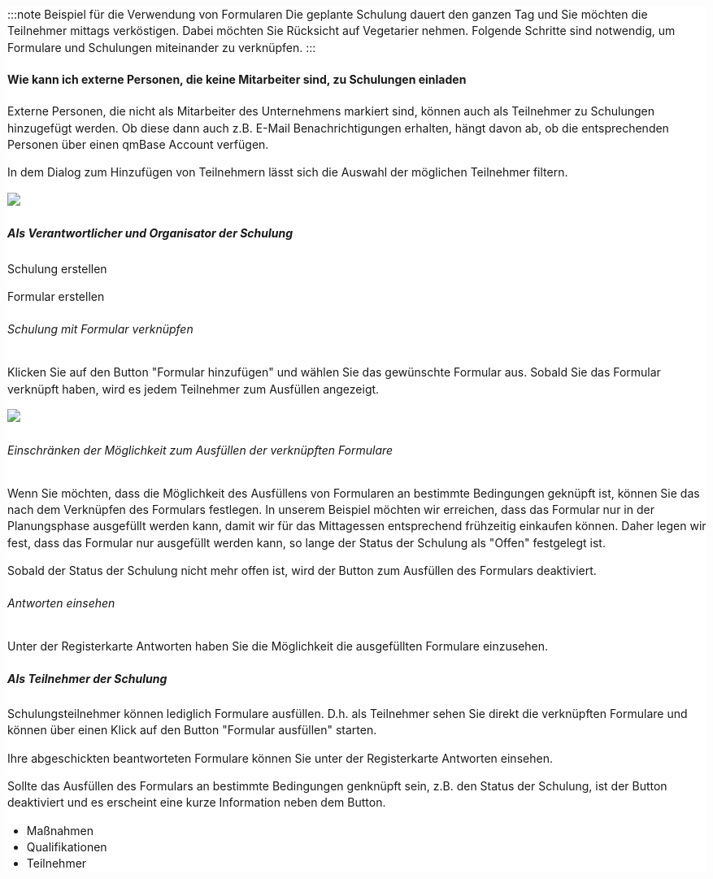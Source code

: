 :::note Beispiel für die Verwendung von Formularen
Die geplante Schulung dauert den ganzen Tag und Sie möchten die Teilnehmer mittags verköstigen. Dabei möchten Sie Rücksicht auf Vegetarier nehmen.
Folgende Schritte sind notwendig, um Formulare und Schulungen miteinander zu verknüpfen.
:::

#### Wie kann ich externe Personen, die keine Mitarbeiter sind, zu Schulungen einladen

Externe Personen, die nicht als Mitarbeiter des Unternehmens markiert sind, können auch als Teilnehmer zu Schulungen hinzugefügt werden. Ob diese dann auch z.B. E-Mail Benachrichtigungen erhalten, hängt davon ab, ob die entsprechenden Personen über einen qmBase Account verfügen.

In dem Dialog zum Hinzufügen von Teilnehmern lässt sich die Auswahl der möglichen Teilnehmer filtern.

![](https://caqadmin.blob.core.windows.net/faqs/72-images/mceclip0.png)

##### Als Verantwortlicher und Organisator der Schulung

Schulung erstellen

Formular erstellen

###### Schulung mit Formular verknüpfen

Klicken Sie auf den Button "Formular hinzufügen" und wählen Sie das gewünschte Formular aus. Sobald Sie das Formular verknüpft haben, wird es jedem Teilnehmer zum Ausfüllen angezeigt.

![](https://caqadmin.blob.core.windows.net/faqs/123-images/c0203050-719a-47f3-856e-6d0f6852d1f0-mceclip1.png)

###### Einschränken der Möglichkeit zum Ausfüllen der verknüpften Formulare

Wenn Sie möchten, dass die Möglichkeit des Ausfüllens von Formularen an bestimmte Bedingungen geknüpft ist, können Sie das nach dem Verknüpfen des Formulars festlegen. In unserem Beispiel möchten wir erreichen, dass das Formular nur in der Planungsphase ausgefüllt werden kann, damit wir für das Mittagessen entsprechend frühzeitig einkaufen können. Daher legen wir fest, dass das Formular nur ausgefüllt werden kann, so lange der Status der Schulung als "Offen" festgelegt ist.

Sobald der Status der Schulung nicht mehr offen ist, wird der Button zum Ausfüllen des Formulars deaktiviert.

###### Antworten einsehen

Unter der Registerkarte Antworten haben Sie die Möglichkeit die ausgefüllten Formulare einzusehen.

##### Als Teilnehmer der Schulung

Schulungsteilnehmer können lediglich Formulare ausfüllen. D.h. als Teilnehmer sehen Sie direkt die verknüpften Formulare und können über einen Klick auf den Button "Formular ausfüllen" starten.

Ihre abgeschickten beantworteten Formulare können Sie unter der Registerkarte Antworten einsehen.

Sollte das Ausfüllen des Formulars an bestimmte Bedingungen genknüpft sein, z.B. den Status der Schulung, ist der Button deaktiviert und es erscheint eine kurze Information neben dem Button.

- Maßnahmen
- Qualifikationen
- Teilnehmer
